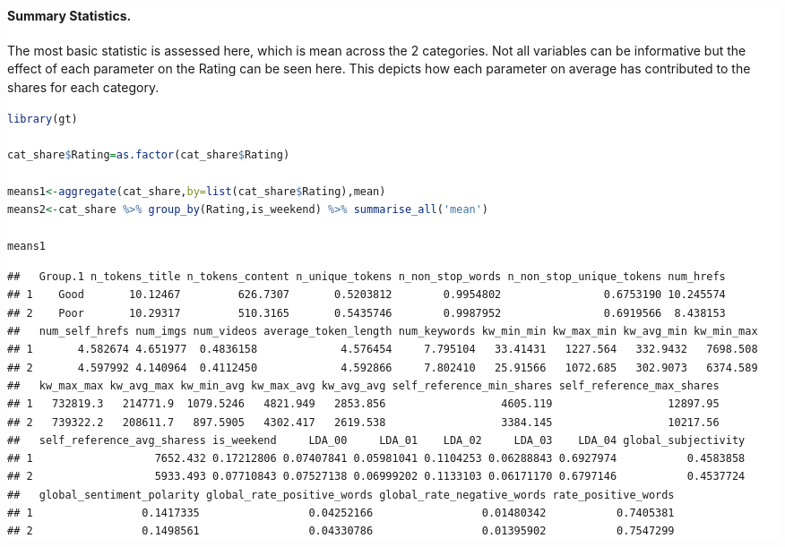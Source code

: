 #### Summary Statistics.

The most basic statistic is assessed here, which is mean across the 2
categories. Not all variables can be informative but the effect of each
parameter on the Rating can be seen here. This depicts how each
parameter on average has contributed to the shares for each category.

``` r
library(gt)

cat_share$Rating=as.factor(cat_share$Rating)

means1<-aggregate(cat_share,by=list(cat_share$Rating),mean)
means2<-cat_share %>% group_by(Rating,is_weekend) %>% summarise_all('mean')

means1
```

    ##   Group.1 n_tokens_title n_tokens_content n_unique_tokens n_non_stop_words n_non_stop_unique_tokens num_hrefs
    ## 1    Good       10.12467         626.7307       0.5203812        0.9954802                0.6753190 10.245574
    ## 2    Poor       10.29317         510.3165       0.5435746        0.9987952                0.6919566  8.438153
    ##   num_self_hrefs num_imgs num_videos average_token_length num_keywords kw_min_min kw_max_min kw_avg_min kw_min_max
    ## 1       4.582674 4.651977  0.4836158             4.576454     7.795104   33.41431   1227.564   332.9432   7698.508
    ## 2       4.597992 4.140964  0.4112450             4.592866     7.802410   25.91566   1072.685   302.9073   6374.589
    ##   kw_max_max kw_avg_max kw_min_avg kw_max_avg kw_avg_avg self_reference_min_shares self_reference_max_shares
    ## 1   732819.3   214771.9  1079.5246   4821.949   2853.856                  4605.119                  12897.95
    ## 2   739322.2   208611.7   897.5905   4302.417   2619.538                  3384.145                  10217.56
    ##   self_reference_avg_sharess is_weekend     LDA_00     LDA_01    LDA_02     LDA_03    LDA_04 global_subjectivity
    ## 1                   7652.432 0.17212806 0.07407841 0.05981041 0.1104253 0.06288843 0.6927974           0.4583858
    ## 2                   5933.493 0.07710843 0.07527138 0.06999202 0.1133103 0.06171170 0.6797146           0.4537724
    ##   global_sentiment_polarity global_rate_positive_words global_rate_negative_words rate_positive_words
    ## 1                 0.1417335                 0.04252166                 0.01480342           0.7405381
    ## 2                 0.1498561                 0.04330786                 0.01395902           0.7547299